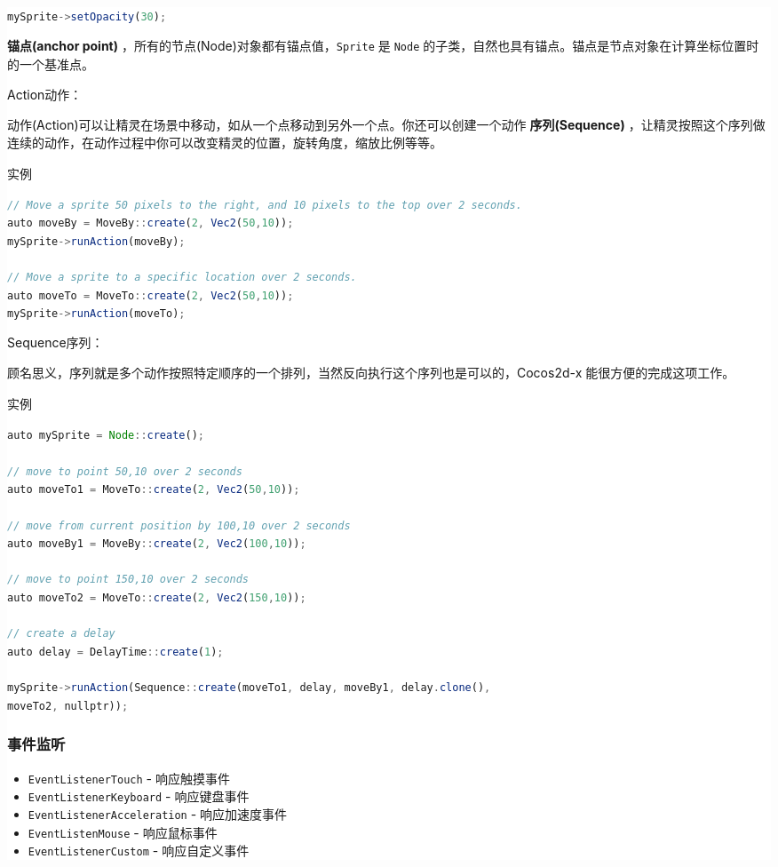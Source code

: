 ```javascript
mySprite->setOpacity(30);
```

**锚点(anchor point)** ，所有的节点(Node)对象都有锚点值，`Sprite` 是 `Node` 的子类，自然也具有锚点。锚点是节点对象在计算坐标位置时的一个基准点。

Action动作：

动作(Action)可以让精灵在场景中移动，如从一个点移动到另外一个点。你还可以创建一个动作 **序列(Sequence)** ，让精灵按照这个序列做连续的动作，在动作过程中你可以改变精灵的位置，旋转角度，缩放比例等等。

实例

```javascript
// Move a sprite 50 pixels to the right, and 10 pixels to the top over 2 seconds.
auto moveBy = MoveBy::create(2, Vec2(50,10));
mySprite->runAction(moveBy);

// Move a sprite to a specific location over 2 seconds.
auto moveTo = MoveTo::create(2, Vec2(50,10));
mySprite->runAction(moveTo);
```

Sequence序列：

顾名思义，序列就是多个动作按照特定顺序的一个排列，当然反向执行这个序列也是可以的，Cocos2d-x 能很方便的完成这项工作。

实例

```javascript
auto mySprite = Node::create();

// move to point 50,10 over 2 seconds
auto moveTo1 = MoveTo::create(2, Vec2(50,10));

// move from current position by 100,10 over 2 seconds
auto moveBy1 = MoveBy::create(2, Vec2(100,10));

// move to point 150,10 over 2 seconds
auto moveTo2 = MoveTo::create(2, Vec2(150,10));

// create a delay
auto delay = DelayTime::create(1);

mySprite->runAction(Sequence::create(moveTo1, delay, moveBy1, delay.clone(),
moveTo2, nullptr));
```

### 事件监听



- `EventListenerTouch` - 响应触摸事件
- `EventListenerKeyboard` - 响应键盘事件
- `EventListenerAcceleration` - 响应加速度事件
- `EventListenMouse` - 响应鼠标事件
- `EventListenerCustom` - 响应自定义事件
